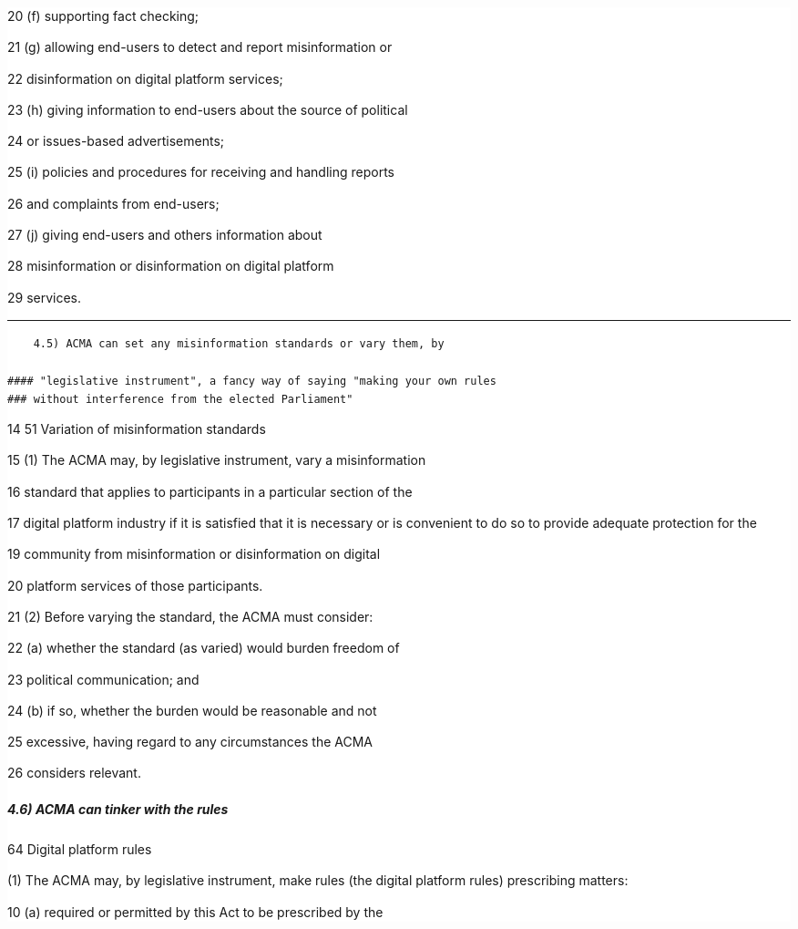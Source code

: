 20 (f) supporting fact checking;

21 (g) allowing end-users to detect and report misinformation or

22 disinformation on digital platform services;

23 (h) giving information to end-users about the source of political

24 or issues-based advertisements;

25 (i) policies and procedures for receiving and handling reports

26 and complaints from end-users;

27 (j) giving end-users and others information about

28 misinformation or disinformation on digital platform

29 services.


-----

```
    4.5) ACMA can set any misinformation standards or vary them, by

#### "legislative instrument", a fancy way of saying "making your own rules
### without interference from the elected Parliament"

```
14 51 Variation of misinformation standards

15 (1) The ACMA may, by legislative instrument, vary a misinformation

16 standard that applies to participants in a particular section of the

17 digital platform industry if it is satisfied that it is necessary or
is convenient to do so to provide adequate protection for the

19 community from misinformation or disinformation on digital

20 platform services of those participants.

21 (2) Before varying the standard, the ACMA must consider:

22 (a) whether the standard (as varied) would burden freedom of

23 political communication; and

24 (b) if so, whether the burden would be reasonable and not

25 excessive, having regard to any circumstances the ACMA

26 considers relevant.

##### 4.6) ACMA can tinker with the rules

64 Digital platform rules

(1) The ACMA may, by legislative instrument, make rules (the digital
platform rules) prescribing matters:

10 (a) required or permitted by this Act to be prescribed by the
